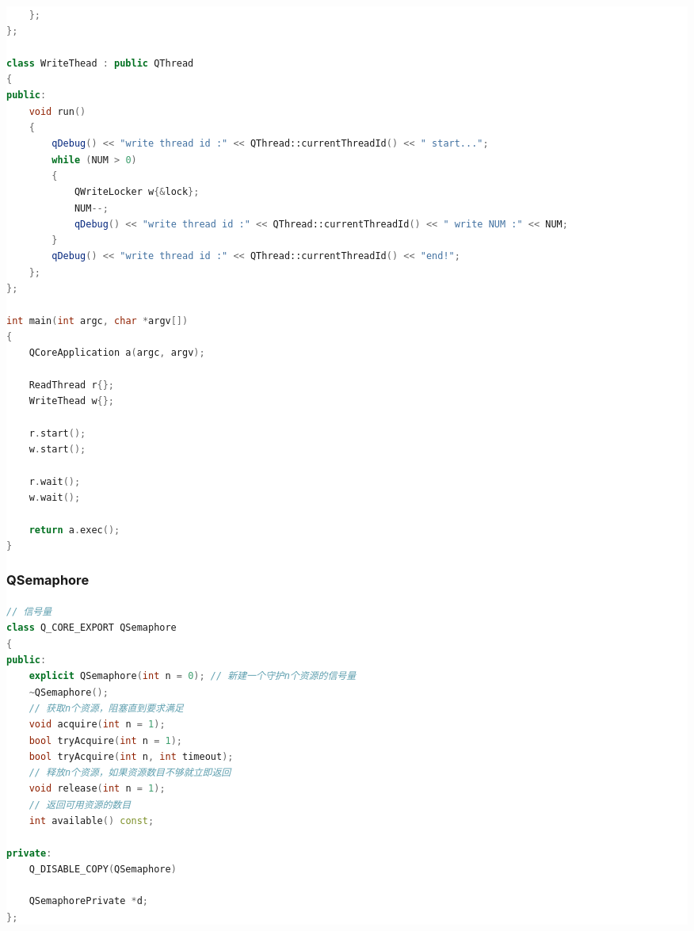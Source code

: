 ```c++
    };
};

class WriteThead : public QThread
{
public:
    void run()
    {
        qDebug() << "write thread id :" << QThread::currentThreadId() << " start...";
        while (NUM > 0)
        {
            QWriteLocker w{&lock};
            NUM--;
            qDebug() << "write thread id :" << QThread::currentThreadId() << " write NUM :" << NUM;
        }
        qDebug() << "write thread id :" << QThread::currentThreadId() << "end!";
    };
};

int main(int argc, char *argv[])
{
    QCoreApplication a(argc, argv);

    ReadThread r{};
    WriteThead w{};

    r.start();
    w.start();
    
    r.wait();
    w.wait();

    return a.exec();
}
```

### QSemaphore

```c++
// 信号量
class Q_CORE_EXPORT QSemaphore
{
public:
    explicit QSemaphore(int n = 0); // 新建一个守护n个资源的信号量
    ~QSemaphore();
    // 获取n个资源，阻塞直到要求满足
    void acquire(int n = 1);
    bool tryAcquire(int n = 1);
    bool tryAcquire(int n, int timeout);
    // 释放n个资源，如果资源数目不够就立即返回
    void release(int n = 1);
    // 返回可用资源的数目
    int available() const;

private:
    Q_DISABLE_COPY(QSemaphore)

    QSemaphorePrivate *d;
};
```
